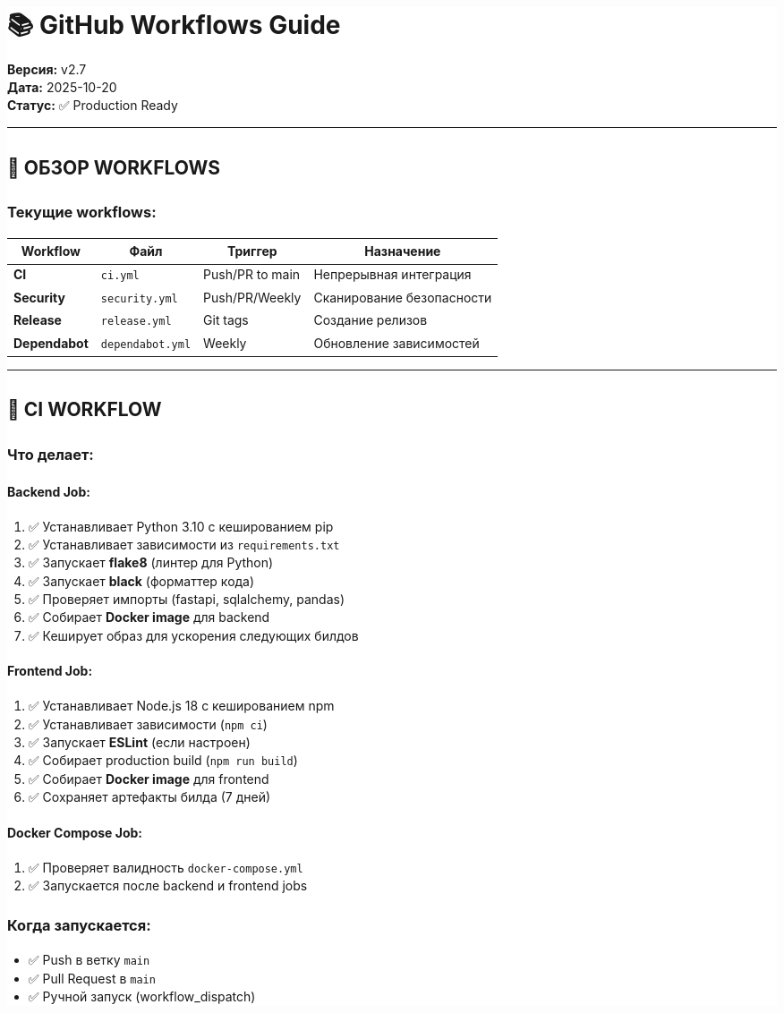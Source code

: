 # 📚 GitHub Workflows Guide

**Версия:** v2.7  
**Дата:** 2025-10-20  
**Статус:** ✅ Production Ready

---

## 🎯 ОБЗОР WORKFLOWS

### Текущие workflows:

| Workflow | Файл | Триггер | Назначение |
|----------|------|---------|------------|
| **CI** | `ci.yml` | Push/PR to main | Непрерывная интеграция |
| **Security** | `security.yml` | Push/PR/Weekly | Сканирование безопасности |
| **Release** | `release.yml` | Git tags | Создание релизов |
| **Dependabot** | `dependabot.yml` | Weekly | Обновление зависимостей |

---

## 🔄 CI WORKFLOW

### Что делает:

#### Backend Job:
1. ✅ Устанавливает Python 3.10 с кешированием pip
2. ✅ Устанавливает зависимости из `requirements.txt`
3. ✅ Запускает **flake8** (линтер для Python)
4. ✅ Запускает **black** (форматтер кода)
5. ✅ Проверяет импорты (fastapi, sqlalchemy, pandas)
6. ✅ Собирает **Docker image** для backend
7. ✅ Кеширует образ для ускорения следующих билдов

#### Frontend Job:
1. ✅ Устанавливает Node.js 18 с кешированием npm
2. ✅ Устанавливает зависимости (`npm ci`)
3. ✅ Запускает **ESLint** (если настроен)
4. ✅ Собирает production build (`npm run build`)
5. ✅ Собирает **Docker image** для frontend
6. ✅ Сохраняет артефакты билда (7 дней)

#### Docker Compose Job:
1. ✅ Проверяет валидность `docker-compose.yml`
2. ✅ Запускается после backend и frontend jobs

### Когда запускается:
- ✅ Push в ветку `main`
- ✅ Pull Request в `main`
- ✅ Ручной запуск (workflow_dispatch)
